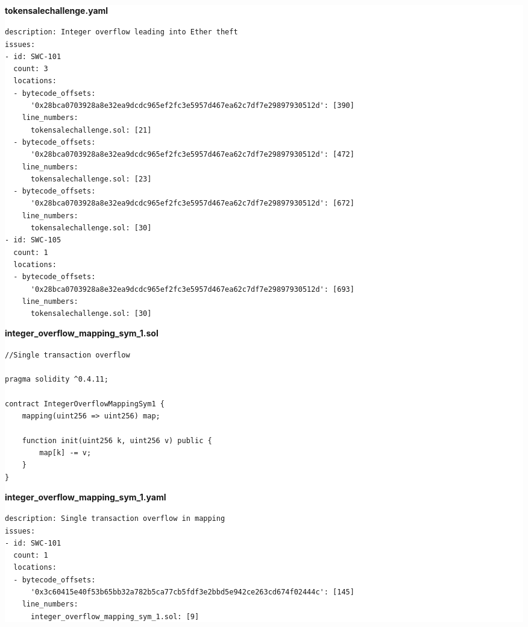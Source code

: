 **tokensalechallenge.yaml**
```
description: Integer overflow leading into Ether theft
issues:
- id: SWC-101
  count: 3
  locations:
  - bytecode_offsets:
      '0x28bca0703928a8e32ea9dcdc965ef2fc3e5957d467ea62c7df7e29897930512d': [390]
    line_numbers:
      tokensalechallenge.sol: [21]
  - bytecode_offsets:
      '0x28bca0703928a8e32ea9dcdc965ef2fc3e5957d467ea62c7df7e29897930512d': [472]
    line_numbers:
      tokensalechallenge.sol: [23]
  - bytecode_offsets:
      '0x28bca0703928a8e32ea9dcdc965ef2fc3e5957d467ea62c7df7e29897930512d': [672]
    line_numbers:
      tokensalechallenge.sol: [30]
- id: SWC-105
  count: 1
  locations:
  - bytecode_offsets:
      '0x28bca0703928a8e32ea9dcdc965ef2fc3e5957d467ea62c7df7e29897930512d': [693]
    line_numbers:
      tokensalechallenge.sol: [30]
```

**integer_overflow_mapping_sym_1.sol**
```
//Single transaction overflow

pragma solidity ^0.4.11;

contract IntegerOverflowMappingSym1 {
    mapping(uint256 => uint256) map;

    function init(uint256 k, uint256 v) public {
        map[k] -= v;
    }
}
```

**integer_overflow_mapping_sym_1.yaml**
```
description: Single transaction overflow in mapping
issues:
- id: SWC-101
  count: 1
  locations:
  - bytecode_offsets:
      '0x3c60415e40f53b65bb32a782b5ca77cb5fdf3e2bbd5e942ce263cd674f02444c': [145]
    line_numbers:
      integer_overflow_mapping_sym_1.sol: [9]
```
